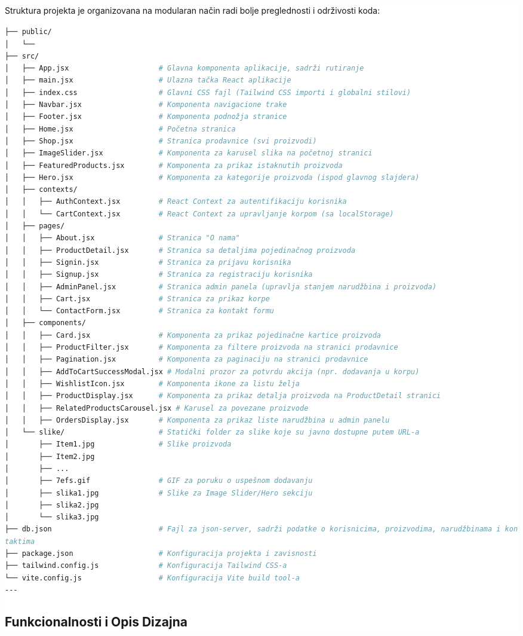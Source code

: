 Struktura projekta je organizovana na modularan način radi bolje preglednosti i održivosti koda:
```bash
├── public/
│   └── 
├── src/
│   ├── App.jsx                     # Glavna komponenta aplikacije, sadrži rutiranje
│   ├── main.jsx                    # Ulazna tačka React aplikacije
│   ├── index.css                   # Glavni CSS fajl (Tailwind CSS importi i globalni stilovi)
│   ├── Navbar.jsx                  # Komponenta navigacione trake
│   ├── Footer.jsx                  # Komponenta podnožja stranice
│   ├── Home.jsx                    # Početna stranica
│   ├── Shop.jsx                    # Stranica prodavnice (svi proizvodi)
│   ├── ImageSlider.jsx             # Komponenta za karusel slika na početnoj stranici
│   ├── FeaturedProducts.jsx        # Komponenta za prikaz istaknutih proizvoda
│   ├── Hero.jsx                    # Komponenta za kategorije proizvoda (ispod glavnog slajdera)
│   ├── contexts/
│   │   ├── AuthContext.jsx         # React Context za autentifikaciju korisnika
│   │   └── CartContext.jsx         # React Context za upravljanje korpom (sa localStorage)
│   ├── pages/
│   │   ├── About.jsx               # Stranica "O nama"
│   │   ├── ProductDetail.jsx       # Stranica sa detaljima pojedinačnog proizvoda
│   │   ├── Signin.jsx              # Stranica za prijavu korisnika
│   │   ├── Signup.jsx              # Stranica za registraciju korisnika
│   │   ├── AdminPanel.jsx          # Stranica admin panela (upravlja stanjem narudžbina i proizvoda)
│   │   ├── Cart.jsx                # Stranica za prikaz korpe
│   │   └── ContactForm.jsx         # Stranica za kontakt formu
│   ├── components/
│   │   ├── Card.jsx                # Komponenta za prikaz pojedinačne kartice proizvoda
│   │   ├── ProductFilter.jsx       # Komponenta za filtere proizvoda na stranici prodavnice
│   │   ├── Pagination.jsx          # Komponenta za paginaciju na stranici prodavnice
│   │   ├── AddToCartSuccessModal.jsx # Modalni prozor za potvrdu akcija (npr. dodavanja u korpu)
│   │   ├── WishlistIcon.jsx        # Komponenta ikone za listu želja
│   │   ├── ProductDisplay.jsx      # Komponenta za prikaz detalja proizvoda na ProductDetail stranici
│   │   ├── RelatedProductsCarousel.jsx # Karusel za povezane proizvode
│   │   ├── OrdersDisplay.jsx       # Komponenta za prikaz liste narudžbina u admin panelu
│   └── slike/                      # Statički folder za slike koje su javno dostupne putem URL-a
│       ├── Item1.jpg               # Slike proizvoda
│       ├── Item2.jpg
│       ├── ...
│       ├── 7efs.gif                # GIF za poruku o uspešnom dodavanju
│       ├── slika1.jpg              # Slike za Image Slider/Hero sekciju
│       ├── slika2.jpg
│       └── slika3.jpg
├── db.json                         # Fajl za json-server, sadrži podatke o korisnicima, proizvodima, narudžbinama i kontaktima
├── package.json                    # Konfiguracija projekta i zavisnosti
├── tailwind.config.js              # Konfiguracija Tailwind CSS-a
└── vite.config.js                  # Konfiguracija Vite build tool-a
---
```
## Funkcionalnosti i Opis Dizajna
